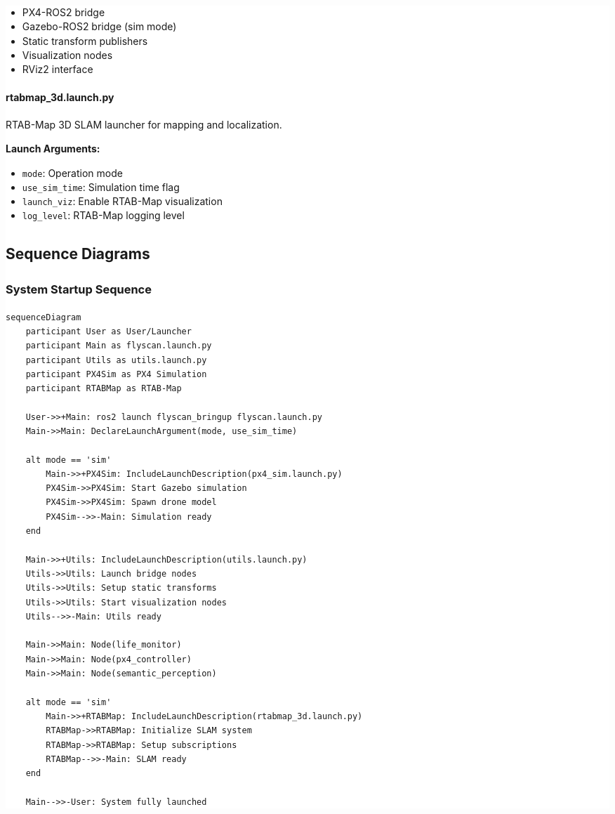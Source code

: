 - PX4-ROS2 bridge
- Gazebo-ROS2 bridge (sim mode)
- Static transform publishers
- Visualization nodes
- RViz2 interface

#### rtabmap_3d.launch.py

RTAB-Map 3D SLAM launcher for mapping and localization.

**Launch Arguments:**

- `mode`: Operation mode
- `use_sim_time`: Simulation time flag
- `launch_viz`: Enable RTAB-Map visualization
- `log_level`: RTAB-Map logging level

## Sequence Diagrams

### System Startup Sequence

```mermaid
sequenceDiagram
    participant User as User/Launcher
    participant Main as flyscan.launch.py
    participant Utils as utils.launch.py
    participant PX4Sim as PX4 Simulation
    participant RTABMap as RTAB-Map

    User->>+Main: ros2 launch flyscan_bringup flyscan.launch.py
    Main->>Main: DeclareLaunchArgument(mode, use_sim_time)
    
    alt mode == 'sim'
        Main->>+PX4Sim: IncludeLaunchDescription(px4_sim.launch.py)
        PX4Sim->>PX4Sim: Start Gazebo simulation
        PX4Sim->>PX4Sim: Spawn drone model
        PX4Sim-->>-Main: Simulation ready
    end
    
    Main->>+Utils: IncludeLaunchDescription(utils.launch.py)
    Utils->>Utils: Launch bridge nodes
    Utils->>Utils: Setup static transforms
    Utils->>Utils: Start visualization nodes
    Utils-->>-Main: Utils ready
    
    Main->>Main: Node(life_monitor)
    Main->>Main: Node(px4_controller)
    Main->>Main: Node(semantic_perception)
    
    alt mode == 'sim'
        Main->>+RTABMap: IncludeLaunchDescription(rtabmap_3d.launch.py)
        RTABMap->>RTABMap: Initialize SLAM system
        RTABMap->>RTABMap: Setup subscriptions
        RTABMap-->>-Main: SLAM ready
    end
    
    Main-->>-User: System fully launched
```
